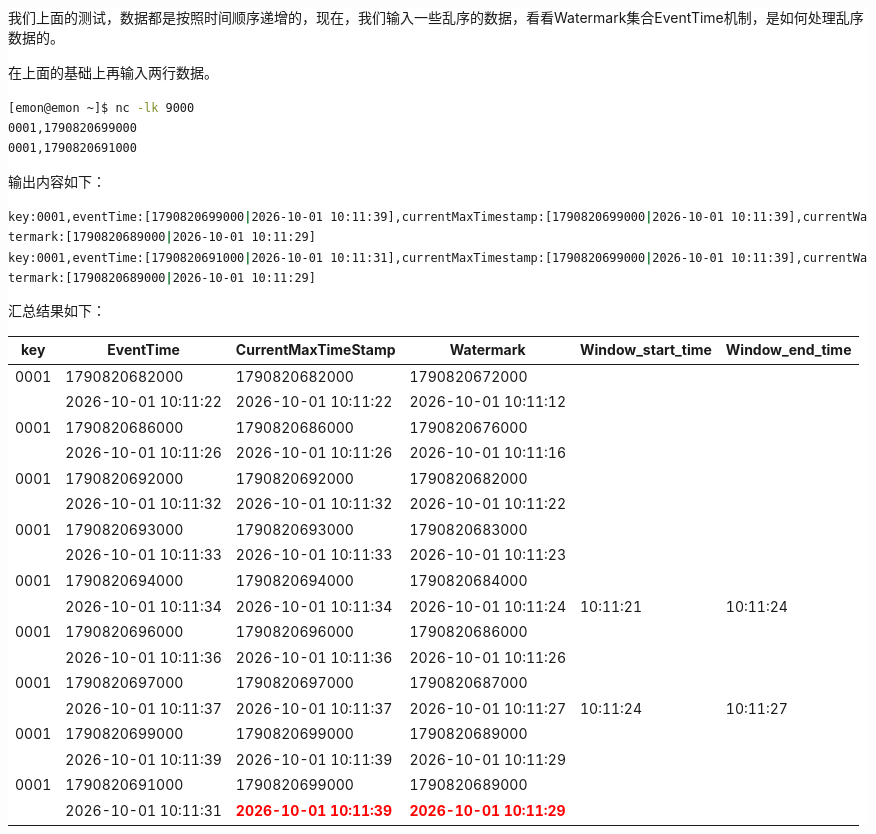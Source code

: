 我们上面的测试，数据都是按照时间顺序递增的，现在，我们输入一些乱序的数据，看看Watermark集合EventTime机制，是如何处理乱序数据的。

在上面的基础上再输入两行数据。

```bash
[emon@emon ~]$ nc -lk 9000
0001,1790820699000
0001,1790820691000
```

输出内容如下：

```bash
key:0001,eventTime:[1790820699000|2026-10-01 10:11:39],currentMaxTimestamp:[1790820699000|2026-10-01 10:11:39],currentWatermark:[1790820689000|2026-10-01 10:11:29]
key:0001,eventTime:[1790820691000|2026-10-01 10:11:31],currentMaxTimestamp:[1790820699000|2026-10-01 10:11:39],currentWatermark:[1790820689000|2026-10-01 10:11:29]
```

汇总结果如下：

| key  | EventTime           | CurrentMaxTimeStamp                              | Watermark                                        | Window_start_time | Window_end_time |
| ---- | ------------------- | ------------------------------------------------ | ------------------------------------------------ | ----------------- | --------------- |
| 0001 | 1790820682000       | 1790820682000                                    | 1790820672000                                    |                   |                 |
|      | 2026-10-01 10:11:22 | 2026-10-01 10:11:22                              | 2026-10-01 10:11:12                              |                   |                 |
| 0001 | 1790820686000       | 1790820686000                                    | 1790820676000                                    |                   |                 |
|      | 2026-10-01 10:11:26 | 2026-10-01 10:11:26                              | 2026-10-01 10:11:16                              |                   |                 |
| 0001 | 1790820692000       | 1790820692000                                    | 1790820682000                                    |                   |                 |
|      | 2026-10-01 10:11:32 | 2026-10-01 10:11:32                              | 2026-10-01 10:11:22                              |                   |                 |
| 0001 | 1790820693000       | 1790820693000                                    | 1790820683000                                    |                   |                 |
|      | 2026-10-01 10:11:33 | 2026-10-01 10:11:33                              | 2026-10-01 10:11:23                              |                   |                 |
| 0001 | 1790820694000       | 1790820694000                                    | 1790820684000                                    |                   |                 |
|      | 2026-10-01 10:11:34 | 2026-10-01 10:11:34                              | 2026-10-01 10:11:24                              | 10:11:21          | 10:11:24        |
| 0001 | 1790820696000       | 1790820696000                                    | 1790820686000                                    |                   |                 |
|      | 2026-10-01 10:11:36 | 2026-10-01 10:11:36                              | 2026-10-01 10:11:26                              |                   |                 |
| 0001 | 1790820697000       | 1790820697000                                    | 1790820687000                                    |                   |                 |
|      | 2026-10-01 10:11:37 | 2026-10-01 10:11:37                              | 2026-10-01 10:11:27                              | 10:11:24          | 10:11:27        |
| 0001 | 1790820699000       | 1790820699000                                    | 1790820689000                                    |                   |                 |
|      | 2026-10-01 10:11:39 | 2026-10-01 10:11:39                              | 2026-10-01 10:11:29                              |                   |                 |
| 0001 | 1790820691000       | 1790820699000                                    | 1790820689000                                    |                   |                 |
|      | 2026-10-01 10:11:31 | <font color='red'>**2026-10-01 10:11:39**</font> | <font color='red'>**2026-10-01 10:11:29**</font> |                   |                 |

